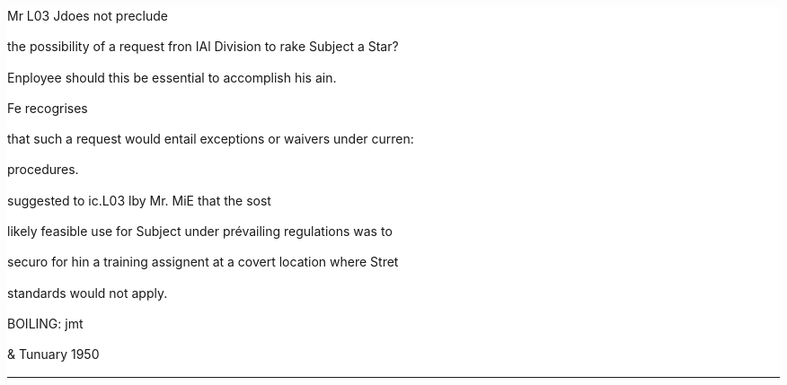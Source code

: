 Mr L03 Jdoes not preclude

the possibility of a request fron IAl Division to rake Subject a Star?

Enployee should this be essential to accomplish his ain.

Fe recogrises

that such a request would entail exceptions or waivers under curren:

procedures.

suggested to ic.L03 lby Mr. MiE that the sost

likely feasible use for Subject under prévailing regulations was to

securo for hin a training assignent at a covert location where Stret

standards would not apply.

BOILING: jmt

& Tunuary 1950

---

